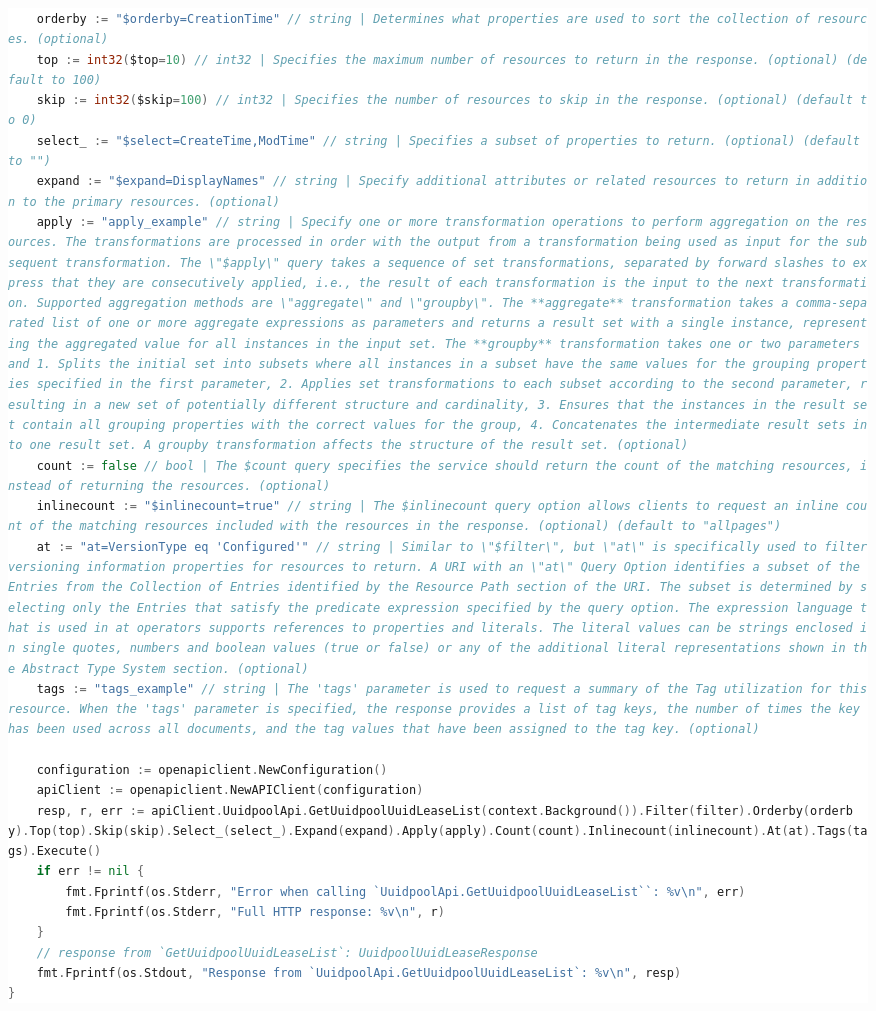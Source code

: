 ```go
	orderby := "$orderby=CreationTime" // string | Determines what properties are used to sort the collection of resources. (optional)
	top := int32($top=10) // int32 | Specifies the maximum number of resources to return in the response. (optional) (default to 100)
	skip := int32($skip=100) // int32 | Specifies the number of resources to skip in the response. (optional) (default to 0)
	select_ := "$select=CreateTime,ModTime" // string | Specifies a subset of properties to return. (optional) (default to "")
	expand := "$expand=DisplayNames" // string | Specify additional attributes or related resources to return in addition to the primary resources. (optional)
	apply := "apply_example" // string | Specify one or more transformation operations to perform aggregation on the resources. The transformations are processed in order with the output from a transformation being used as input for the subsequent transformation. The \"$apply\" query takes a sequence of set transformations, separated by forward slashes to express that they are consecutively applied, i.e., the result of each transformation is the input to the next transformation. Supported aggregation methods are \"aggregate\" and \"groupby\". The **aggregate** transformation takes a comma-separated list of one or more aggregate expressions as parameters and returns a result set with a single instance, representing the aggregated value for all instances in the input set. The **groupby** transformation takes one or two parameters and 1. Splits the initial set into subsets where all instances in a subset have the same values for the grouping properties specified in the first parameter, 2. Applies set transformations to each subset according to the second parameter, resulting in a new set of potentially different structure and cardinality, 3. Ensures that the instances in the result set contain all grouping properties with the correct values for the group, 4. Concatenates the intermediate result sets into one result set. A groupby transformation affects the structure of the result set. (optional)
	count := false // bool | The $count query specifies the service should return the count of the matching resources, instead of returning the resources. (optional)
	inlinecount := "$inlinecount=true" // string | The $inlinecount query option allows clients to request an inline count of the matching resources included with the resources in the response. (optional) (default to "allpages")
	at := "at=VersionType eq 'Configured'" // string | Similar to \"$filter\", but \"at\" is specifically used to filter versioning information properties for resources to return. A URI with an \"at\" Query Option identifies a subset of the Entries from the Collection of Entries identified by the Resource Path section of the URI. The subset is determined by selecting only the Entries that satisfy the predicate expression specified by the query option. The expression language that is used in at operators supports references to properties and literals. The literal values can be strings enclosed in single quotes, numbers and boolean values (true or false) or any of the additional literal representations shown in the Abstract Type System section. (optional)
	tags := "tags_example" // string | The 'tags' parameter is used to request a summary of the Tag utilization for this resource. When the 'tags' parameter is specified, the response provides a list of tag keys, the number of times the key has been used across all documents, and the tag values that have been assigned to the tag key. (optional)

	configuration := openapiclient.NewConfiguration()
	apiClient := openapiclient.NewAPIClient(configuration)
	resp, r, err := apiClient.UuidpoolApi.GetUuidpoolUuidLeaseList(context.Background()).Filter(filter).Orderby(orderby).Top(top).Skip(skip).Select_(select_).Expand(expand).Apply(apply).Count(count).Inlinecount(inlinecount).At(at).Tags(tags).Execute()
	if err != nil {
		fmt.Fprintf(os.Stderr, "Error when calling `UuidpoolApi.GetUuidpoolUuidLeaseList``: %v\n", err)
		fmt.Fprintf(os.Stderr, "Full HTTP response: %v\n", r)
	}
	// response from `GetUuidpoolUuidLeaseList`: UuidpoolUuidLeaseResponse
	fmt.Fprintf(os.Stdout, "Response from `UuidpoolApi.GetUuidpoolUuidLeaseList`: %v\n", resp)
}
```
